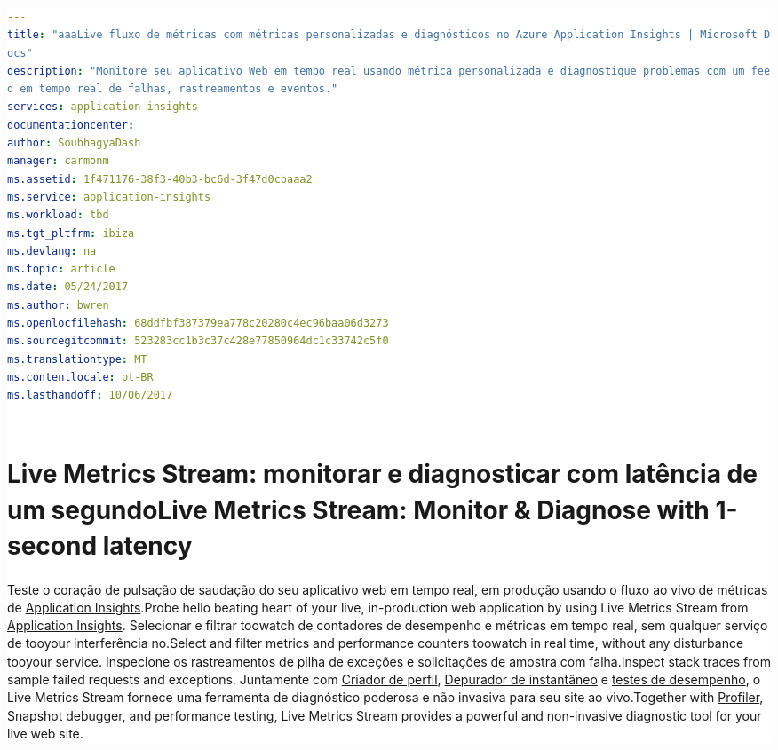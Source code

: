 ```yaml
---
title: "aaaLive fluxo de métricas com métricas personalizadas e diagnósticos no Azure Application Insights | Microsoft Docs"
description: "Monitore seu aplicativo Web em tempo real usando métrica personalizada e diagnostique problemas com um feed em tempo real de falhas, rastreamentos e eventos."
services: application-insights
documentationcenter: 
author: SoubhagyaDash
manager: carmonm
ms.assetid: 1f471176-38f3-40b3-bc6d-3f47d0cbaaa2
ms.service: application-insights
ms.workload: tbd
ms.tgt_pltfrm: ibiza
ms.devlang: na
ms.topic: article
ms.date: 05/24/2017
ms.author: bwren
ms.openlocfilehash: 68ddfbf387379ea778c20280c4ec96baa06d3273
ms.sourcegitcommit: 523283cc1b3c37c428e77850964dc1c33742c5f0
ms.translationtype: MT
ms.contentlocale: pt-BR
ms.lasthandoff: 10/06/2017
---
```

# <a name="live-metrics-stream-monitor--diagnose-with-1-second-latency"></a><span data-ttu-id="0499f-103">Live Metrics Stream: monitorar e diagnosticar com latência de um segundo</span><span class="sxs-lookup"><span data-stu-id="0499f-103">Live Metrics Stream: Monitor & Diagnose with 1-second latency</span></span> 

<span data-ttu-id="0499f-104">Teste o coração de pulsação de saudação do seu aplicativo web em tempo real, em produção usando o fluxo ao vivo de métricas de [Application Insights](app-insights-overview.md).</span><span class="sxs-lookup"><span data-stu-id="0499f-104">Probe hello beating heart of your live, in-production web application by using Live Metrics Stream from [Application Insights](app-insights-overview.md).</span></span> <span data-ttu-id="0499f-105">Selecionar e filtrar toowatch de contadores de desempenho e métricas em tempo real, sem qualquer serviço de tooyour interferência no.</span><span class="sxs-lookup"><span data-stu-id="0499f-105">Select and filter metrics and performance counters toowatch in real time, without any disturbance tooyour service.</span></span> <span data-ttu-id="0499f-106">Inspecione os rastreamentos de pilha de exceções e solicitações de amostra com falha.</span><span class="sxs-lookup"><span data-stu-id="0499f-106">Inspect stack traces from sample failed requests and exceptions.</span></span> <span data-ttu-id="0499f-107">Juntamente com [Criador de perfil](app-insights-profiler.md), [Depurador de instantâneo](app-insights-snapshot-debugger.md) e [testes de desempenho](app-insights-monitor-web-app-availability.md#performance-tests), o Live Metrics Stream fornece uma ferramenta de diagnóstico poderosa e não invasiva para seu site ao vivo.</span><span class="sxs-lookup"><span data-stu-id="0499f-107">Together with [Profiler](app-insights-profiler.md), [Snapshot debugger](app-insights-snapshot-debugger.md), and [performance testing](app-insights-monitor-web-app-availability.md#performance-tests),  Live Metrics Stream provides a powerful and non-invasive diagnostic tool for your live web site.</span></span>
